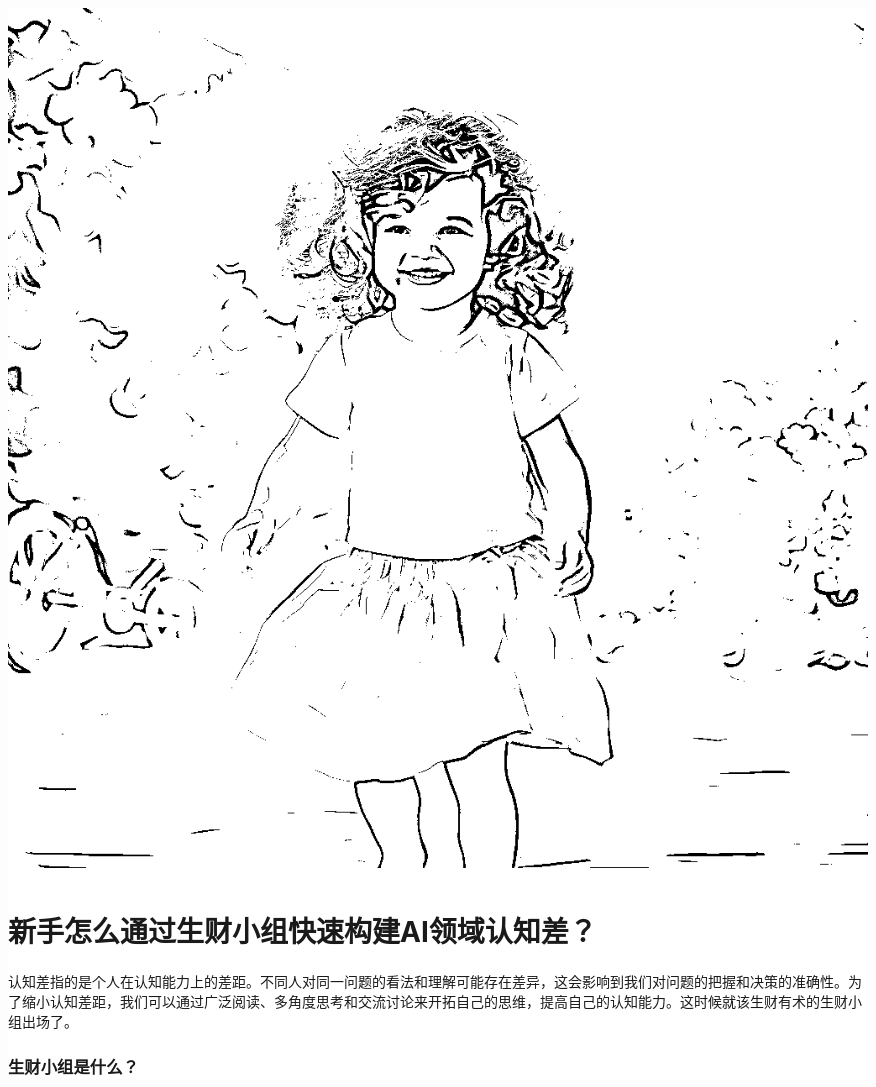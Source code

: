 ![](img/7d99049a763b10f891501ebaa28ff56a.png)

# 新手怎么通过生财小组快速构建AI领域认知差？

认知差指的是个人在认知能力上的差距。不同人对同一问题的看法和理解可能存在差异，这会影响到我们对问题的把握和决策的准确性。为了缩小认知差距，我们可以通过广泛阅读、多角度思考和交流讨论来开拓自己的思维，提高自己的认知能力。这时候就该生财有术的生财小组出场了。

### 生财小组是什么？
